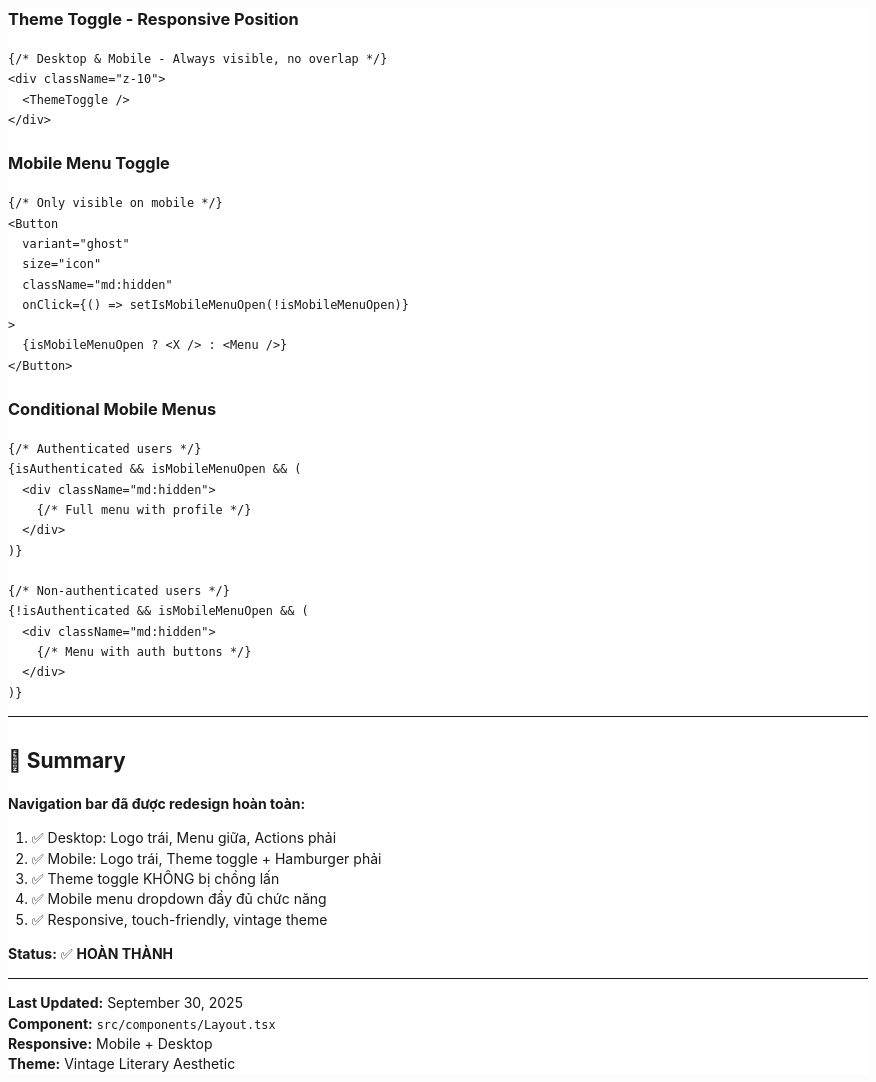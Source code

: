 ### **Theme Toggle - Responsive Position**
```tsx
{/* Desktop & Mobile - Always visible, no overlap */}
<div className="z-10">
  <ThemeToggle />
</div>
```

### **Mobile Menu Toggle**
```tsx
{/* Only visible on mobile */}
<Button
  variant="ghost"
  size="icon"
  className="md:hidden"
  onClick={() => setIsMobileMenuOpen(!isMobileMenuOpen)}
>
  {isMobileMenuOpen ? <X /> : <Menu />}
</Button>
```

### **Conditional Mobile Menus**
```tsx
{/* Authenticated users */}
{isAuthenticated && isMobileMenuOpen && (
  <div className="md:hidden">
    {/* Full menu with profile */}
  </div>
)}

{/* Non-authenticated users */}
{!isAuthenticated && isMobileMenuOpen && (
  <div className="md:hidden">
    {/* Menu with auth buttons */}
  </div>
)}
```

---

## 🎯 Summary

**Navigation bar đã được redesign hoàn toàn:**
1. ✅ Desktop: Logo trái, Menu giữa, Actions phải
2. ✅ Mobile: Logo trái, Theme toggle + Hamburger phải
3. ✅ Theme toggle KHÔNG bị chồng lấn
4. ✅ Mobile menu dropdown đầy đủ chức năng
5. ✅ Responsive, touch-friendly, vintage theme

**Status:** ✅ **HOÀN THÀNH**

---

**Last Updated:** September 30, 2025  
**Component:** `src/components/Layout.tsx`  
**Responsive:** Mobile + Desktop  
**Theme:** Vintage Literary Aesthetic
